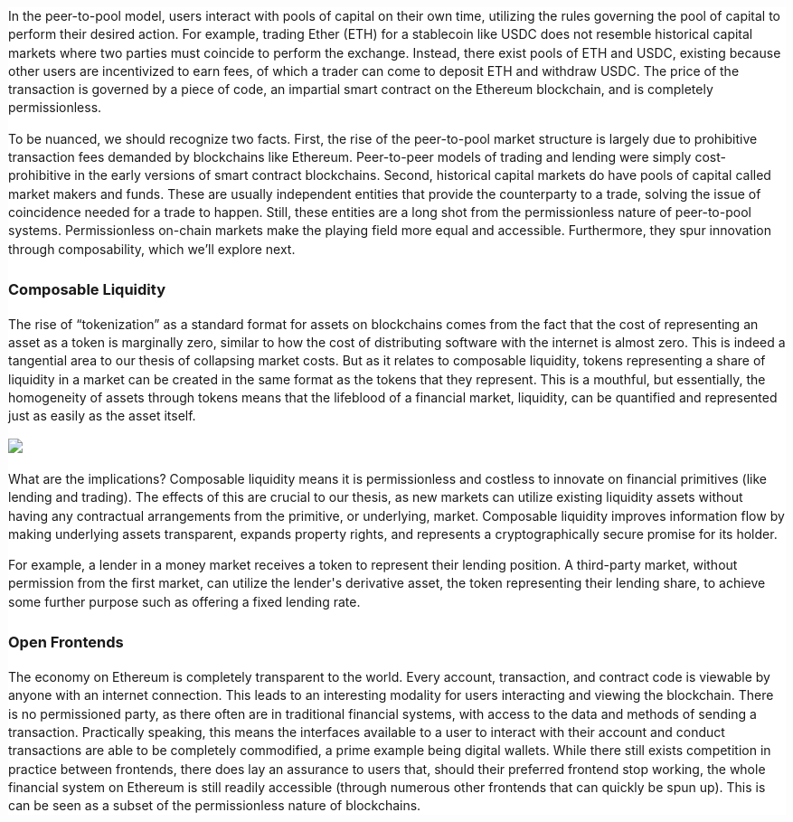 In the peer-to-pool model, users interact with pools of capital on their own time, utilizing the rules governing the pool of capital to perform their desired action. For example, trading Ether (ETH) for a stablecoin like USDC does not resemble historical capital markets where two parties must coincide to perform the exchange. Instead, there exist pools of ETH and USDC, existing because other users are incentivized to earn fees, of which a trader can come to deposit ETH and withdraw USDC. The price of the transaction is governed by a piece of code, an impartial smart contract on the Ethereum blockchain, and is completely permissionless.

To be nuanced, we should recognize two facts. First, the rise of the peer-to-pool market structure is largely due to prohibitive transaction fees demanded by blockchains like Ethereum. Peer-to-peer models of trading and lending were simply cost-prohibitive in the early versions of smart contract blockchains. Second, historical capital markets do have pools of capital called market makers and funds. These are usually independent entities that provide the counterparty to a trade, solving the issue of coincidence needed for a trade to happen. Still, these entities are a long shot from the permissionless nature of peer-to-pool systems. Permissionless on-chain markets make the playing field more equal and accessible. Furthermore, they spur innovation through composability, which we’ll explore next.

### Composable Liquidity

The rise of “tokenization” as a standard format for assets on blockchains comes from the fact that the cost of representing an asset as a token is marginally zero, similar to how the cost of distributing software with the internet is almost zero. This is indeed a tangential area to our thesis of collapsing market costs. But as it relates to composable liquidity, tokens representing a share of liquidity in a market can be created in the same format as the tokens that they represent. This is a mouthful, but essentially, the homogeneity of assets through tokens means that the lifeblood of a financial market, liquidity, can be quantified and represented just as easily as the asset itself.

![](Blog/Assets/NlsQBci5OBMV2qqNDbFin.png)

What are the implications? Composable liquidity means it is permissionless and costless to innovate on financial primitives (like lending and trading). The effects of this are crucial to our thesis, as new markets can utilize existing liquidity assets without having any contractual arrangements from the primitive, or underlying, market. Composable liquidity improves information flow by making underlying assets transparent, expands property rights, and represents a cryptographically secure promise for its holder.

For example, a lender in a money market receives a token to represent their lending position. A third-party market, without permission from the first market, can utilize the lender's derivative asset, the token representing their lending share, to achieve some further purpose such as offering a fixed lending rate.

### Open Frontends

The economy on Ethereum is completely transparent to the world. Every account, transaction, and contract code is viewable by anyone with an internet connection. This leads to an interesting modality for users interacting and viewing the blockchain. There is no permissioned party, as there often are in traditional financial systems, with access to the data and methods of sending a transaction. Practically speaking, this means the interfaces available to a user to interact with their account and conduct transactions are able to be completely commodified, a prime example being digital wallets. While there still exists competition in practice between frontends, there does lay an assurance to users that, should their preferred frontend stop working, the whole financial system on Ethereum is still readily accessible (through numerous other frontends that can quickly be spun up). This is can be seen as a subset of the permissionless nature of blockchains.
